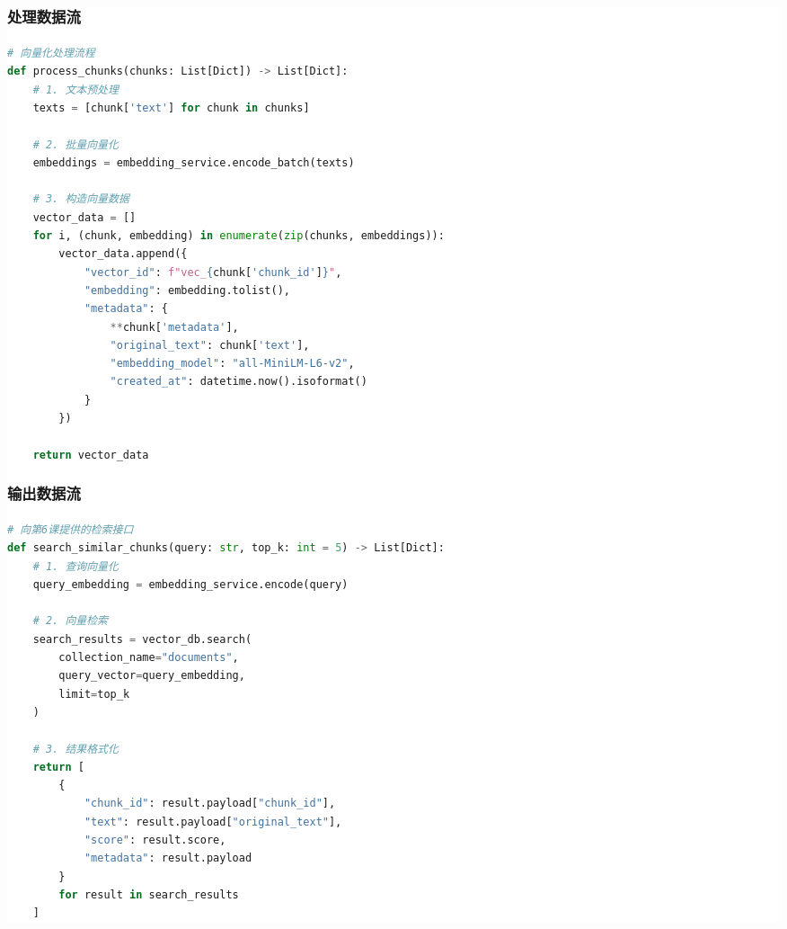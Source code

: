 ### 处理数据流
```python
# 向量化处理流程
def process_chunks(chunks: List[Dict]) -> List[Dict]:
    # 1. 文本预处理
    texts = [chunk['text'] for chunk in chunks]
    
    # 2. 批量向量化
    embeddings = embedding_service.encode_batch(texts)
    
    # 3. 构造向量数据
    vector_data = []
    for i, (chunk, embedding) in enumerate(zip(chunks, embeddings)):
        vector_data.append({
            "vector_id": f"vec_{chunk['chunk_id']}",
            "embedding": embedding.tolist(),
            "metadata": {
                **chunk['metadata'],
                "original_text": chunk['text'],
                "embedding_model": "all-MiniLM-L6-v2",
                "created_at": datetime.now().isoformat()
            }
        })
    
    return vector_data
```

### 输出数据流
```python
# 向第6课提供的检索接口
def search_similar_chunks(query: str, top_k: int = 5) -> List[Dict]:
    # 1. 查询向量化
    query_embedding = embedding_service.encode(query)
    
    # 2. 向量检索
    search_results = vector_db.search(
        collection_name="documents",
        query_vector=query_embedding,
        limit=top_k
    )
    
    # 3. 结果格式化
    return [
        {
            "chunk_id": result.payload["chunk_id"],
            "text": result.payload["original_text"],
            "score": result.score,
            "metadata": result.payload
        }
        for result in search_results
    ]
```
